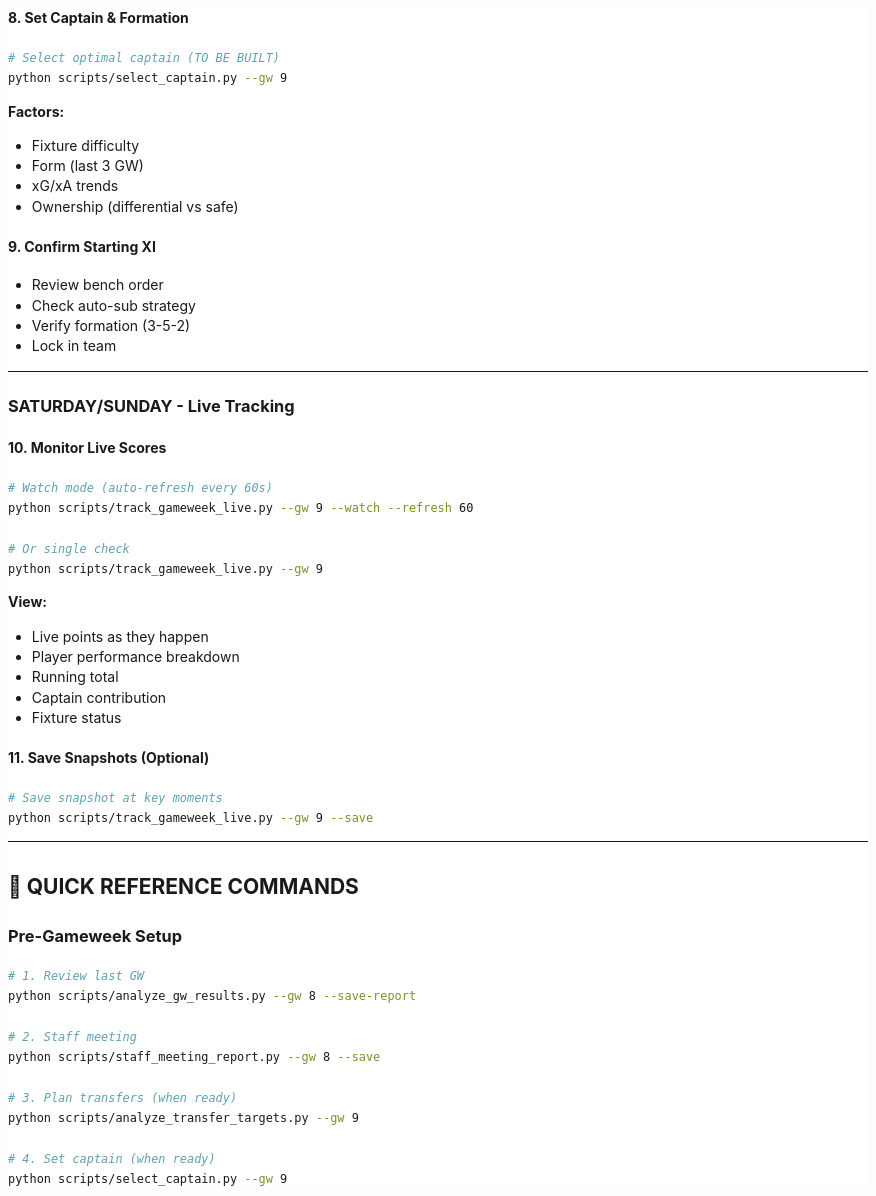 #### 8. Set Captain & Formation
```bash
# Select optimal captain (TO BE BUILT)
python scripts/select_captain.py --gw 9
```

**Factors:**
- Fixture difficulty
- Form (last 3 GW)
- xG/xA trends
- Ownership (differential vs safe)

#### 9. Confirm Starting XI
- Review bench order
- Check auto-sub strategy
- Verify formation (3-5-2)
- Lock in team

---

### **SATURDAY/SUNDAY - Live Tracking**

#### 10. Monitor Live Scores
```bash
# Watch mode (auto-refresh every 60s)
python scripts/track_gameweek_live.py --gw 9 --watch --refresh 60

# Or single check
python scripts/track_gameweek_live.py --gw 9
```

**View:**
- Live points as they happen
- Player performance breakdown
- Running total
- Captain contribution
- Fixture status

#### 11. Save Snapshots (Optional)
```bash
# Save snapshot at key moments
python scripts/track_gameweek_live.py --gw 9 --save
```

---

## 🎯 QUICK REFERENCE COMMANDS

### Pre-Gameweek Setup
```bash
# 1. Review last GW
python scripts/analyze_gw_results.py --gw 8 --save-report

# 2. Staff meeting
python scripts/staff_meeting_report.py --gw 8 --save

# 3. Plan transfers (when ready)
python scripts/analyze_transfer_targets.py --gw 9

# 4. Set captain (when ready)
python scripts/select_captain.py --gw 9
```
